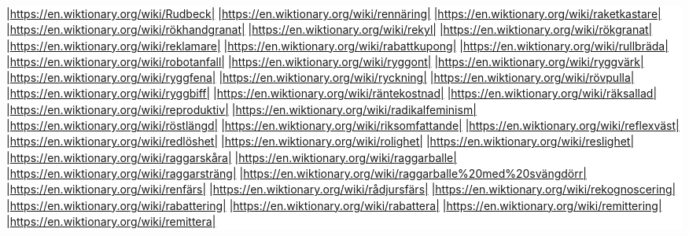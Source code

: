 |https://en.wiktionary.org/wiki/Rudbeck|
|https://en.wiktionary.org/wiki/rennäring|
|https://en.wiktionary.org/wiki/raketkastare|
|https://en.wiktionary.org/wiki/rökhandgranat|
|https://en.wiktionary.org/wiki/rekyl|
|https://en.wiktionary.org/wiki/rökgranat|
|https://en.wiktionary.org/wiki/reklamare|
|https://en.wiktionary.org/wiki/rabattkupong|
|https://en.wiktionary.org/wiki/rullbräda|
|https://en.wiktionary.org/wiki/robotanfall|
|https://en.wiktionary.org/wiki/ryggont|
|https://en.wiktionary.org/wiki/ryggvärk|
|https://en.wiktionary.org/wiki/ryggfena|
|https://en.wiktionary.org/wiki/ryckning|
|https://en.wiktionary.org/wiki/rövpulla|
|https://en.wiktionary.org/wiki/ryggbiff|
|https://en.wiktionary.org/wiki/räntekostnad|
|https://en.wiktionary.org/wiki/räksallad|
|https://en.wiktionary.org/wiki/reproduktiv|
|https://en.wiktionary.org/wiki/radikalfeminism|
|https://en.wiktionary.org/wiki/röstlängd|
|https://en.wiktionary.org/wiki/riksomfattande|
|https://en.wiktionary.org/wiki/reflexväst|
|https://en.wiktionary.org/wiki/redlöshet|
|https://en.wiktionary.org/wiki/rolighet|
|https://en.wiktionary.org/wiki/reslighet|
|https://en.wiktionary.org/wiki/raggarskåra|
|https://en.wiktionary.org/wiki/raggarballe|
|https://en.wiktionary.org/wiki/raggarsträng|
|https://en.wiktionary.org/wiki/raggarballe%20med%20svängdörr|
|https://en.wiktionary.org/wiki/renfärs|
|https://en.wiktionary.org/wiki/rådjursfärs|
|https://en.wiktionary.org/wiki/rekognoscering|
|https://en.wiktionary.org/wiki/rabattering|
|https://en.wiktionary.org/wiki/rabattera|
|https://en.wiktionary.org/wiki/remittering|
|https://en.wiktionary.org/wiki/remittera|